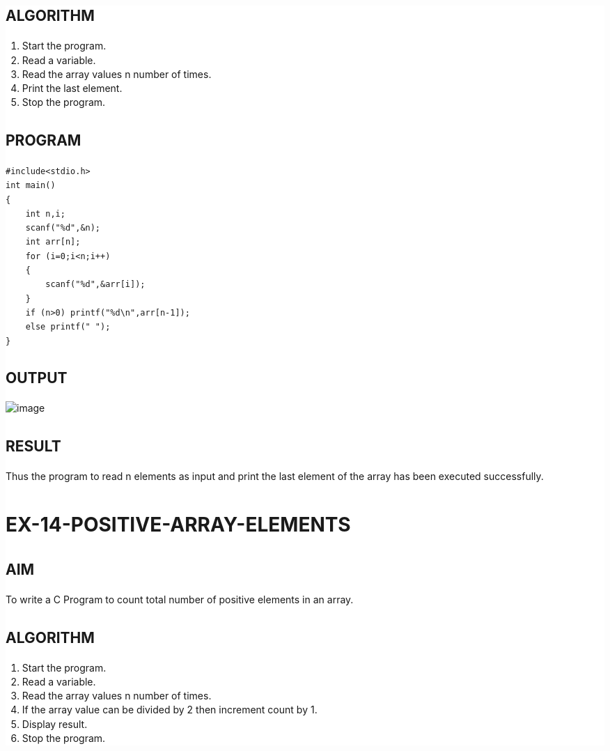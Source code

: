 ## ALGORITHM
1.	Start the program.
2.	Read a variable.
3.	Read the array values n number of times.
4.	Print the last element.
5.	Stop the program.

## PROGRAM
    #include<stdio.h>
    int main()
    {
        int n,i;
        scanf("%d",&n);
        int arr[n];
        for (i=0;i<n;i++)
        {
            scanf("%d",&arr[i]);
        }
        if (n>0) printf("%d\n",arr[n-1]);
        else printf(" ");   
    }

## OUTPUT
![image](https://github.com/user-attachments/assets/e68206d7-14e8-4c80-a326-d8c1fb9e86bd)










## RESULT
Thus the program to read n elements as input and print the last element of the array has been executed successfully.
 
 


# EX-14-POSITIVE-ARRAY-ELEMENTS
## AIM
To write a C Program to count total number of positive elements in an array.

## ALGORITHM
1.	Start the program.
2.	Read a variable.
3.	Read the array values n number of times.
4.	If the array value can be divided by 2 then increment count by 1.
5.	Display result.
6.	Stop the program.
